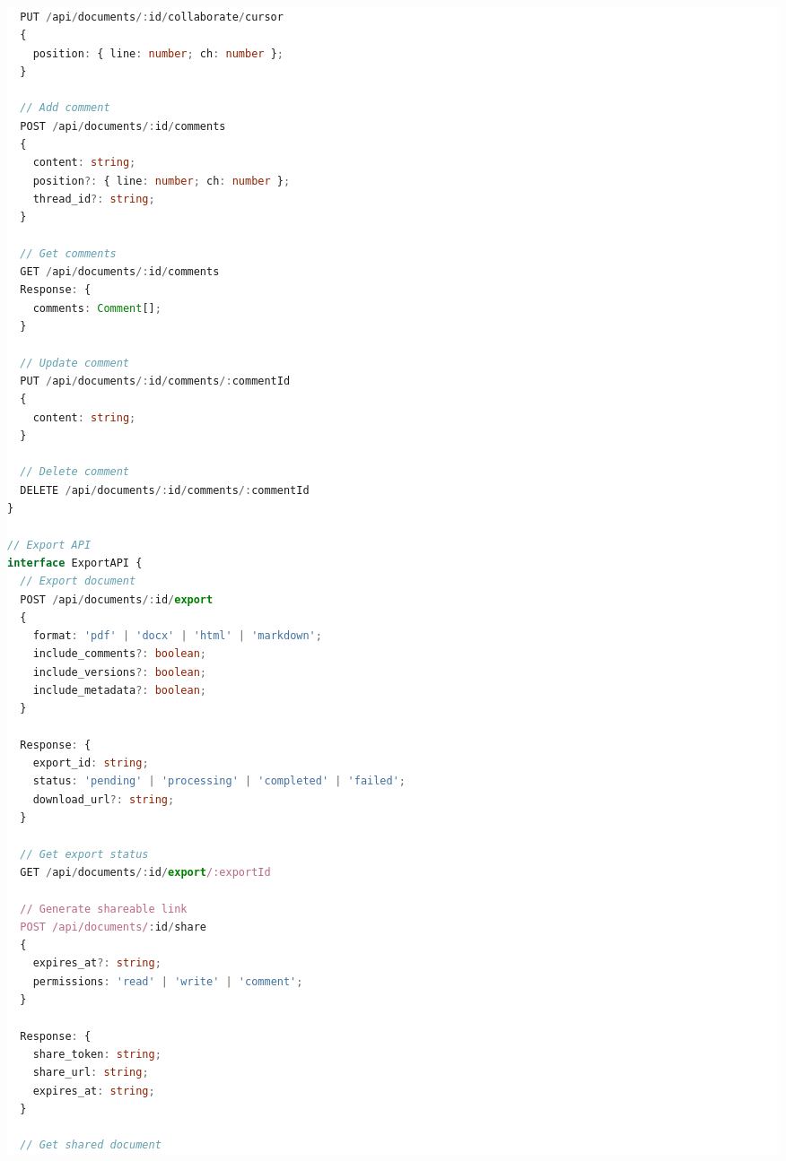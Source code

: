 ```typescript
  PUT /api/documents/:id/collaborate/cursor
  {
    position: { line: number; ch: number };
  }
  
  // Add comment
  POST /api/documents/:id/comments
  {
    content: string;
    position?: { line: number; ch: number };
    thread_id?: string;
  }
  
  // Get comments
  GET /api/documents/:id/comments
  Response: {
    comments: Comment[];
  }
  
  // Update comment
  PUT /api/documents/:id/comments/:commentId
  {
    content: string;
  }
  
  // Delete comment
  DELETE /api/documents/:id/comments/:commentId
}

// Export API
interface ExportAPI {
  // Export document
  POST /api/documents/:id/export
  {
    format: 'pdf' | 'docx' | 'html' | 'markdown';
    include_comments?: boolean;
    include_versions?: boolean;
    include_metadata?: boolean;
  }
  
  Response: {
    export_id: string;
    status: 'pending' | 'processing' | 'completed' | 'failed';
    download_url?: string;
  }
  
  // Get export status
  GET /api/documents/:id/export/:exportId
  
  // Generate shareable link
  POST /api/documents/:id/share
  {
    expires_at?: string;
    permissions: 'read' | 'write' | 'comment';
  }
  
  Response: {
    share_token: string;
    share_url: string;
    expires_at: string;
  }
  
  // Get shared document
```